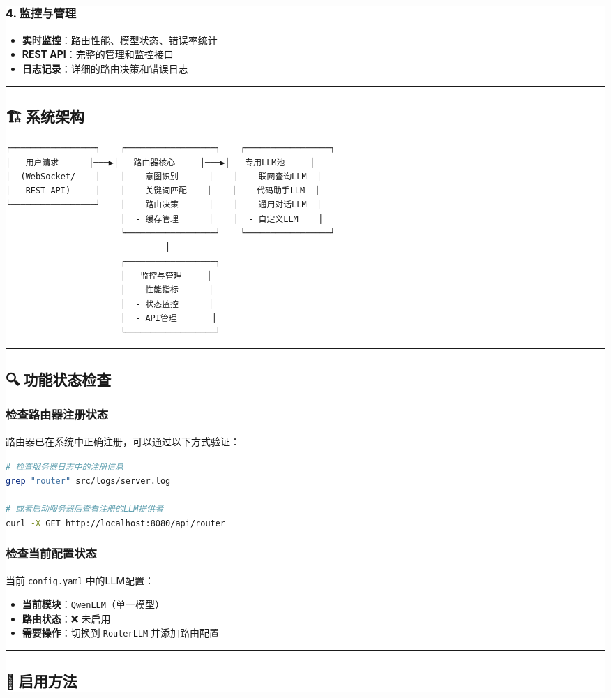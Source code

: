 ### 4. 监控与管理
- **实时监控**：路由性能、模型状态、错误率统计
- **REST API**：完整的管理和监控接口
- **日志记录**：详细的路由决策和错误日志

---

## 🏗️ 系统架构

```
┌─────────────────┐    ┌──────────────────┐    ┌─────────────────┐
│   用户请求      │───▶│   路由器核心     │───▶│   专用LLM池     │
│  (WebSocket/    │    │  - 意图识别      │    │  - 联网查询LLM  │
│   REST API)     │    │  - 关键词匹配    │    │  - 代码助手LLM  │
└─────────────────┘    │  - 路由决策      │    │  - 通用对话LLM  │
                       │  - 缓存管理      │    │  - 自定义LLM    │
                       └──────────────────┘    └─────────────────┘
                                │
                       ┌──────────────────┐
                       │   监控与管理     │
                       │  - 性能指标      │
                       │  - 状态监控      │
                       │  - API管理       │
                       └──────────────────┘
```

---

## 🔍 功能状态检查

### 检查路由器注册状态
路由器已在系统中正确注册，可以通过以下方式验证：

```bash
# 检查服务器日志中的注册信息
grep "router" src/logs/server.log

# 或者启动服务器后查看注册的LLM提供者
curl -X GET http://localhost:8080/api/router
```

### 检查当前配置状态
当前 `config.yaml` 中的LLM配置：
- **当前模块**：`QwenLLM`（单一模型）
- **路由状态**：❌ 未启用
- **需要操作**：切换到 `RouterLLM` 并添加路由配置

---

## 🚀 启用方法
